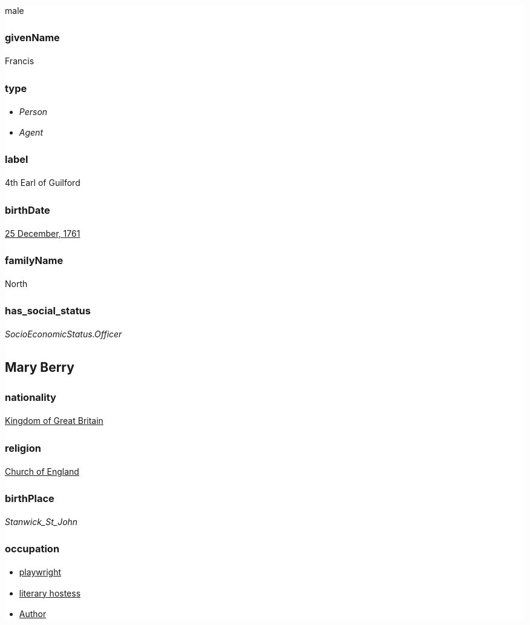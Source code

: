 male

### givenName


Francis

### type

 - *Person*

 - *Agent*

### label


4th Earl of Guilford

### birthDate


[25 December, 1761](#25-December-1761)

### familyName


North

### has_social_status


*SocioEconomicStatus.Officer*

## Mary Berry

### nationality


[Kingdom of Great Britain](#Kingdom-of-Great-Britain)

### religion


[Church of England](#Church-of-England)

### birthPlace


*Stanwick_St_John*

### occupation

 - [playwright](#playwright)

 - [literary hostess](#literary-hostess)

 - [Author](#Author)

